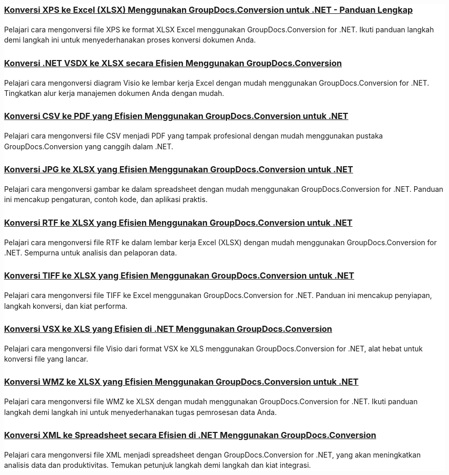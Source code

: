 ### [Konversi XPS ke Excel (XLSX) Menggunakan GroupDocs.Conversion untuk .NET - Panduan Lengkap](./convert-xps-to-xlsx-groupdocs-conversion-net/)
Pelajari cara mengonversi file XPS ke format XLSX Excel menggunakan GroupDocs.Conversion for .NET. Ikuti panduan langkah demi langkah ini untuk menyederhanakan proses konversi dokumen Anda.

### [Konversi .NET VSDX ke XLSX secara Efisien Menggunakan GroupDocs.Conversion](./net-vsdx-to-xlsx-conversion-groupdocs/)
Pelajari cara mengonversi diagram Visio ke lembar kerja Excel dengan mudah menggunakan GroupDocs.Conversion for .NET. Tingkatkan alur kerja manajemen dokumen Anda dengan mudah.

### [Konversi CSV ke PDF yang Efisien Menggunakan GroupDocs.Conversion untuk .NET](./convert-csv-files-to-pdf-with-groupdocs-conversion-net/)
Pelajari cara mengonversi file CSV menjadi PDF yang tampak profesional dengan mudah menggunakan pustaka GroupDocs.Conversion yang canggih dalam .NET.

### [Konversi JPG ke XLSX yang Efisien Menggunakan GroupDocs.Conversion untuk .NET](./jpg-to-xlsx-conversion-groupdocs-net/)
Pelajari cara mengonversi gambar ke dalam spreadsheet dengan mudah menggunakan GroupDocs.Conversion for .NET. Panduan ini mencakup pengaturan, contoh kode, dan aplikasi praktis.

### [Konversi RTF ke XLSX yang Efisien Menggunakan GroupDocs.Conversion untuk .NET](./rtf-to-xlsx-conversion-groupdocs-net/)
Pelajari cara mengonversi file RTF ke dalam lembar kerja Excel (XLSX) dengan mudah menggunakan GroupDocs.Conversion for .NET. Sempurna untuk analisis dan pelaporan data.

### [Konversi TIFF ke XLSX yang Efisien Menggunakan GroupDocs.Conversion untuk .NET](./convert-tiff-to-xlsx-groupdocs-net/)
Pelajari cara mengonversi file TIFF ke Excel menggunakan GroupDocs.Conversion for .NET. Panduan ini mencakup penyiapan, langkah konversi, dan kiat performa.

### [Konversi VSX ke XLS yang Efisien di .NET Menggunakan GroupDocs.Conversion](./convert-vsx-to-xls-groupdocs-net/)
Pelajari cara mengonversi file Visio dari format VSX ke XLS menggunakan GroupDocs.Conversion for .NET, alat hebat untuk konversi file yang lancar.

### [Konversi WMZ ke XLSX yang Efisien Menggunakan GroupDocs.Conversion untuk .NET](./convert-wmz-to-xlsx-groupdocs-net/)
Pelajari cara mengonversi file WMZ ke XLSX dengan mudah menggunakan GroupDocs.Conversion for .NET. Ikuti panduan langkah demi langkah ini untuk menyederhanakan tugas pemrosesan data Anda.

### [Konversi XML ke Spreadsheet secara Efisien di .NET Menggunakan GroupDocs.Conversion](./xml-to-spreadsheet-conversion-groupdocs-net/)
Pelajari cara mengonversi file XML menjadi spreadsheet dengan GroupDocs.Conversion for .NET, yang akan meningkatkan analisis data dan produktivitas. Temukan petunjuk langkah demi langkah dan kiat integrasi.
